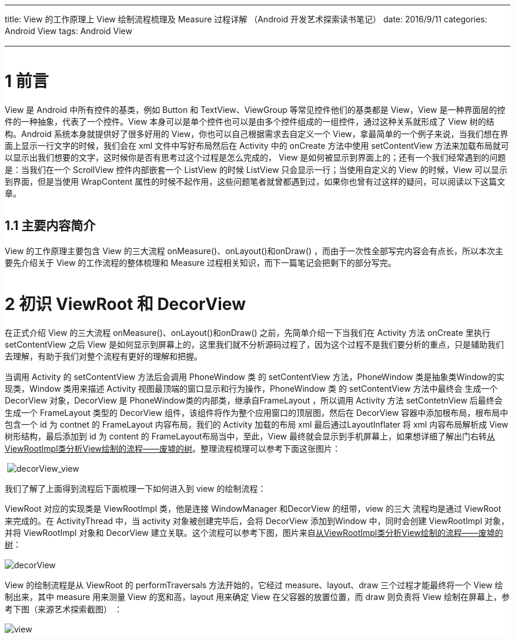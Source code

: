  ---
 title:  View 的工作原理上 View 绘制流程梳理及 Measure 过程详解 （Android 开发艺术探索读书笔记）
 date:  2016/9/11
 categories:  Android View
 tags:  Android View

---
#  1 前言

View 是 Android 中所有控件的基类，例如 Button 和 TextView、ViewGroup 等常见控件他们的基类都是 View，View 是一种界面层的控件的一种抽象，代表了一个控件。View 本身可以是单个控件也可以是由多个控件组成的一组控件，通过这种关系就形成了 View 树的结构。Android 系统本身就提供好了很多好用的 View，你也可以自己根据需求去自定义一个 View，拿最简单的一个例子来说，当我们想在界面上显示一行文字的时候，我们会在 xml 文件中写好布局然后在  Activity 中的 onCreate 方法中使用 setContentView 方法来加载布局就可以显示出我们想要的文字，这时候你是否有思考过这个过程是怎么完成的， View 是如何被显示到界面上的；还有一个我们经常遇到的问题是：当我们在一个 ScrollView 控件内部嵌套一个 ListView 的时候 ListView 只会显示一行；当使用自定义的 View 的时候，View 可以显示到界面，但是当使用 WrapContent 属性的时候不起作用，这些问题笔者就曾都遇到过，如果你也曾有过这样的疑问，可以阅读以下这篇文章。

## 1.1 主要内容简介

View 的工作原理主要包含 View 的三大流程 onMeasure()、onLayout()和onDraw()  ，而由于一次性全部写完内容会有点长，所以本次主要先介绍关于 View 的工作流程的整体梳理和 Measure 过程相关知识，而下一篇笔记会把剩下的部分写完。

# 2 初识 ViewRoot 和 DecorView

在正式介绍 View 的三大流程 onMeasure()、onLayout()和onDraw() 之前，先简单介绍一下当我们在 Activity 方法 onCreate 里执行 setContentView 之后 View 是如何显示到屏幕上的，这里我们就不分析源码过程了，因为这个过程不是我们要分析的重点，只是辅助我们去理解，有助于我们对整个流程有更好的理解和把握。

当调用 Activity 的  setContentView 方法后会调用  PhoneWindow 类 的 setContentView  方法，PhoneWindow 类是抽象类Window的实现类，Window 类用来描述 Activity 视图最顶端的窗口显示和行为操作，PhoneWindow 类 的 setContentView  方法中最终会 生成一个 DecorView 对象，DecorView 是 PhoneWindow类的内部类，继承自FrameLayout ，所以调用 Activity 方法 setContetnView 后最终会生成一个 FrameLayout 类型的 DecorView 组件，该组件将作为整个应用窗口的顶层图，然后在 DecorView 容器中添加根布局，根布局中包含一个 id 为 contnet 的 FrameLayout 内容布局，我们的 Activity 加载的布局 xml 最后通过LayoutInflater 将 xml 内容布局解析成 View 树形结构，最后添加到 id 为 content 的 FrameLayout布局当中，至此，View 最终就会显示到手机屏幕上，如果想详细了解出门右转[从ViewRootImpl类分析View绘制的流程——废墟的树](http://blog.csdn.net/feiduclear_up/article/details/46772477)。整理流程梳理可以参考下面这张图片：

​                   ![decorView_view](https://github.com/yongyu0102/WeeklyBlogImages/blob/master/phase3_view_measure/decorView_view.png?raw=true)

我们了解了上面得到流程后下面梳理一下如何进入到 view 的绘制流程：

ViewRoot 对应的实现类是 ViewRootImpl 类，他是连接 WindowManager 和DecorView 的纽带，view 的三大 流程均是通过 ViewRoot 来完成的。在 ActivityThread 中，当 activity 对象被创建完毕后，会将 DecorView 添加到Window 中，同时会创建 ViewRootImpl 对象，并将 ViewRootImpl 对象和 DecorView 建立关联。这个流程可以参考下图，图片来自[从ViewRootImpl类分析View绘制的流程——废墟的树](http://blog.csdn.net/feiduclear_up/article/details/46772477)：

![decorView](https://github.com/yongyu0102/WeeklyBlogImages/blob/master/phase3_view_measure/decorView.png?raw=true)

View 的绘制流程是从 ViewRoot 的 performTraversals 方法开始的，它经过 measure、layout、draw 三个过程才能最终将一个 View 绘制出来，其中 measure 用来测量 View 的宽和高，layout 用来确定 View 在父容器的放置位置，而 draw 则负责将 View 绘制在屏幕上，参考下图（来源艺术探索截图） ：

![view](https://github.com/yongyu0102/WeeklyBlogImages/blob/master/phase3_view_measure/view.png?raw=true)
